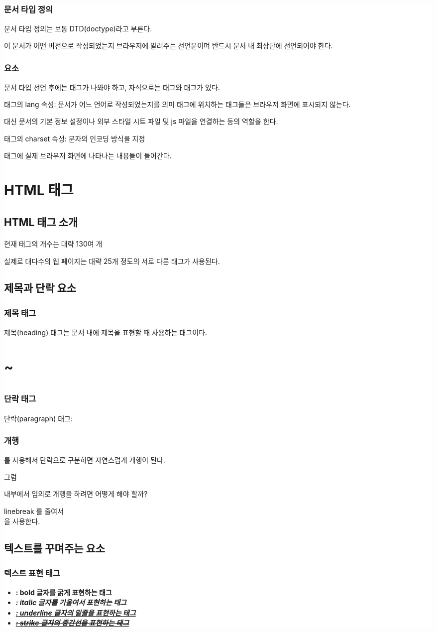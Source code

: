### 문서 타입 정의

문서 타입 정의는 보통 DTD(doctype)라고 부른다.

이 문서가 어떤 버전으로 작성되었는지 브라우저에 알려주는 선언문이며 반드시 문서 내 최상단에 선언되어야 한다.

### <html>요소

문서 타입 선언 후에는 <html> 태그가 나와야 하고, 자식으로는 <head> 태그와 <body> 태그가 있다.

<html> 태그의 lang 속성: 문서가 어느 언어로 작성되었는지를 의미

<head> 태그에 위치하는 태그들은 브라우저 화면에 표시되지 않는다.

대신 문서의 기본 정보 설정이나 외부 스타일 시트 파일 및 js 파일을 연결하는 등의 역할을 한다.

<meta> 태그의 charset 속성: 문자의 인코딩 방식을 지정

<body> 태그에 실제 브라우저 화면에 나타나는 내용들이 들어간다.

# HTML 태그

## HTML 태그 소개

현재 태그의 개수는 대략 130여 개

실제로 대다수의 웹 페이지는 대략 25개 정도의 서로 다른 태그가 사용된다.

## 제목과 단락 요소

### 제목 태그

제목(heading) 태그는 문서 내에 제목을 표현할 때 사용하는 태그이다.

<h1>~<h6>

### 단락 태그

단락(paragraph) 태그: <p></p>

### 개행

<p>를 사용해서 단락으로 구분하면 자연스럽게 개행이 된다.

그럼 <p> 내부에서 임의로 개행을 하려면 어떻게 해야 할까?

linebreak 를 줄여서 <br> 을 사용한다.

## 텍스트를 꾸며주는 요소

### 텍스트 표현 태그

- <b> : bold 글자를 굵게 표현하는 태그
- <i> : italic 글자를 기울여서 표현하는 태그
- <u> : underline 글자의 밑줄을 표현하는 태그
- <s> : strike 글자의 중간선을 표현하는 태그
